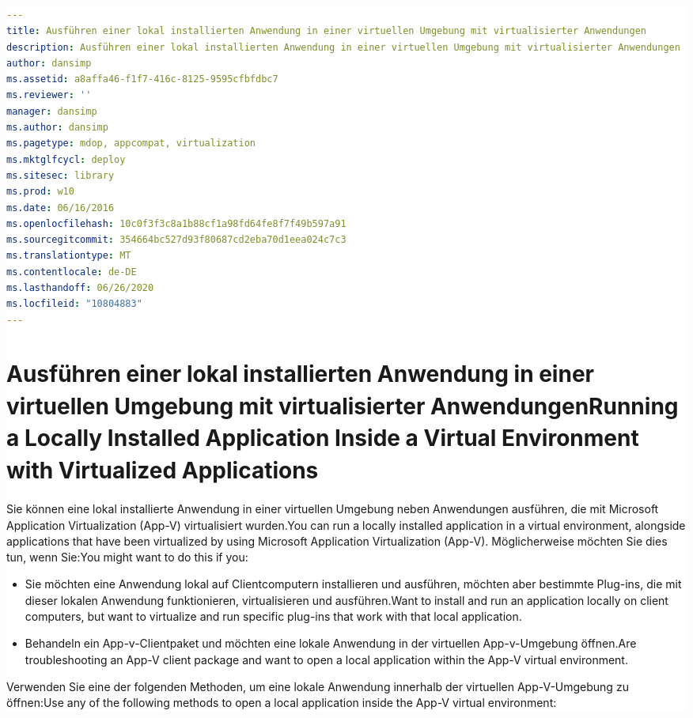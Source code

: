 ```yaml
---
title: Ausführen einer lokal installierten Anwendung in einer virtuellen Umgebung mit virtualisierter Anwendungen
description: Ausführen einer lokal installierten Anwendung in einer virtuellen Umgebung mit virtualisierter Anwendungen
author: dansimp
ms.assetid: a8affa46-f1f7-416c-8125-9595cfbfdbc7
ms.reviewer: ''
manager: dansimp
ms.author: dansimp
ms.pagetype: mdop, appcompat, virtualization
ms.mktglfcycl: deploy
ms.sitesec: library
ms.prod: w10
ms.date: 06/16/2016
ms.openlocfilehash: 10c0f3f3c8a1b88cf1a98fd64fe8f7f49b597a91
ms.sourcegitcommit: 354664bc527d93f80687cd2eba70d1eea024c7c3
ms.translationtype: MT
ms.contentlocale: de-DE
ms.lasthandoff: 06/26/2020
ms.locfileid: "10804883"
---
```

# <span data-ttu-id="9f1d8-103">Ausführen einer lokal installierten Anwendung in einer virtuellen Umgebung mit virtualisierter Anwendungen</span><span class="sxs-lookup"><span data-stu-id="9f1d8-103">Running a Locally Installed Application Inside a Virtual Environment with Virtualized Applications</span></span>


<span data-ttu-id="9f1d8-104">Sie können eine lokal installierte Anwendung in einer virtuellen Umgebung neben Anwendungen ausführen, die mit Microsoft Application Virtualization (App-V) virtualisiert wurden.</span><span class="sxs-lookup"><span data-stu-id="9f1d8-104">You can run a locally installed application in a virtual environment, alongside applications that have been virtualized by using Microsoft Application Virtualization (App-V).</span></span> <span data-ttu-id="9f1d8-105">Möglicherweise möchten Sie dies tun, wenn Sie:</span><span class="sxs-lookup"><span data-stu-id="9f1d8-105">You might want to do this if you:</span></span>

-   <span data-ttu-id="9f1d8-106">Sie möchten eine Anwendung lokal auf Clientcomputern installieren und ausführen, möchten aber bestimmte Plug-ins, die mit dieser lokalen Anwendung funktionieren, virtualisieren und ausführen.</span><span class="sxs-lookup"><span data-stu-id="9f1d8-106">Want to install and run an application locally on client computers, but want to virtualize and run specific plug-ins that work with that local application.</span></span>

-   <span data-ttu-id="9f1d8-107">Behandeln ein App-v-Clientpaket und möchten eine lokale Anwendung in der virtuellen App-v-Umgebung öffnen.</span><span class="sxs-lookup"><span data-stu-id="9f1d8-107">Are troubleshooting an App-V client package and want to open a local application within the App-V virtual environment.</span></span>

<span data-ttu-id="9f1d8-108">Verwenden Sie eine der folgenden Methoden, um eine lokale Anwendung innerhalb der virtuellen App-V-Umgebung zu öffnen:</span><span class="sxs-lookup"><span data-stu-id="9f1d8-108">Use any of the following methods to open a local application inside the App-V virtual environment:</span></span>

